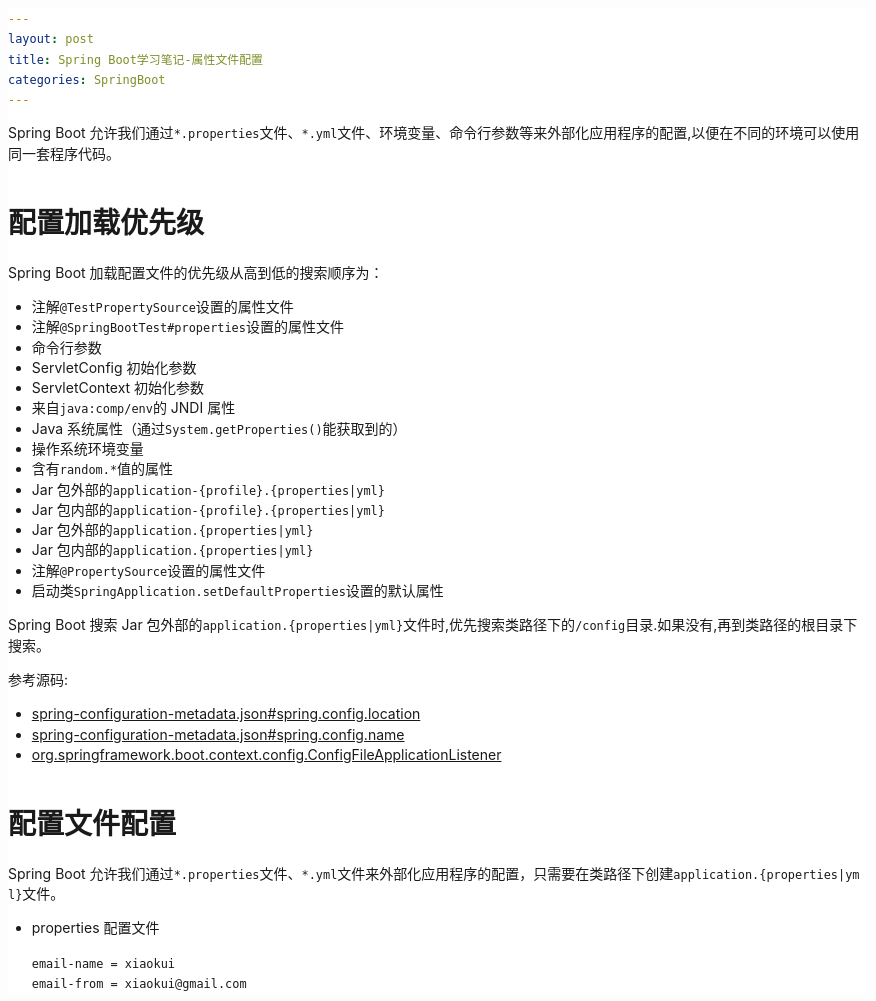 ```yaml
---
layout: post
title: Spring Boot学习笔记-属性文件配置
categories: SpringBoot
---
```


Spring Boot 允许我们通过`*.properties`文件、`*.yml`文件、环境变量、命令行参数等来外部化应用程序的配置,以便在不同的环境可以使用同一套程序代码。

# 配置加载优先级

Spring Boot 加载配置文件的优先级从高到低的搜索顺序为：

- 注解`@TestPropertySource`设置的属性文件
- 注解`@SpringBootTest#properties`设置的属性文件
- 命令行参数
- ServletConfig 初始化参数
- ServletContext 初始化参数
- 来自`java:comp/env`的 JNDI 属性
- Java 系统属性（通过`System.getProperties()`能获取到的）
- 操作系统环境变量
- 含有`random.*`值的属性
- Jar 包外部的`application-{profile}.{properties|yml}`
- Jar 包内部的`application-{profile}.{properties|yml}`
- Jar 包外部的`application.{properties|yml}`
- Jar 包内部的`application.{properties|yml}`
- 注解`@PropertySource`设置的属性文件
- 启动类`SpringApplication.setDefaultProperties`设置的默认属性

Spring Boot 搜索 Jar 包外部的`application.{properties|yml}`文件时,优先搜索类路径下的`/config`目录.如果没有,再到类路径的根目录下搜索。

参考源码:

- [spring-configuration-metadata.json#spring.config.location](https://github.com/spring-projects/spring-boot/blob/1.5.x/spring-boot/src/main/resources/META-INF/additional-spring-configuration-metadata.json#L143)
- [spring-configuration-metadata.json#spring.config.name](https://github.com/spring-projects/spring-boot/blob/1.5.x/spring-boot/src/main/resources/META-INF/additional-spring-configuration-metadata.json#L136)
- [org.springframework.boot.context.config.ConfigFileApplicationListener](https://github.com/spring-projects/spring-boot/blob/1.5.x/spring-boot/src/main/java/org/springframework/boot/context/config/ConfigFileApplicationListener.java)

# 配置文件配置

Spring Boot 允许我们通过`*.properties`文件、`*.yml`文件来外部化应用程序的配置，只需要在类路径下创建`application.{properties|yml}`文件。

- properties 配置文件

  ```properties
  email-name = xiaokui
  email-from = xiaokui@gmail.com
  ```
